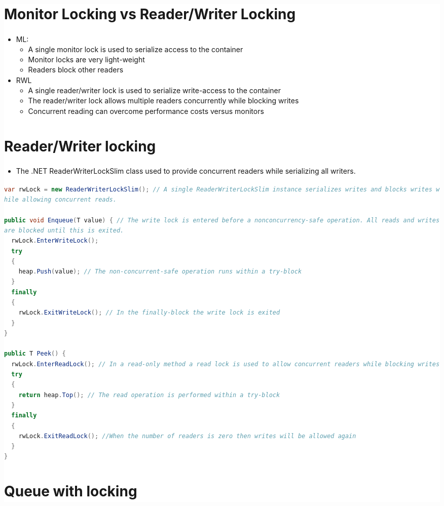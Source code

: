 # Monitor Locking vs Reader/Writer Locking

- ML:
  - A single monitor lock is used to serialize access to the container
  - Monitor locks are very light-weight
  - Readers block other readers
- RWL
  - A single reader/writer lock is used to serialize write-access to the container
  - The reader/writer lock allows multiple readers concurrently while blocking writes
  - Concurrent reading can overcome performance costs versus monitors

# Reader/Writer locking

- The .NET ReaderWriterLockSlim class used to provide concurrent readers while serializing all writers.

```csharp
var rwLock = new ReaderWriterLockSlim(); // A single ReaderWriterLockSlim instance serializes writes and blocks writes while allowing concurrent reads.

public void Enqueue(T value) { // The write lock is entered before a nonconcurrency-safe operation. All reads and writes are blocked until this is exited.
  rwLock.EnterWriteLock();
  try
  {
    heap.Push(value); // The non-concurrent-safe operation runs within a try-block
  }
  finally
  {
    rwLock.ExitWriteLock(); // In the finally-block the write lock is exited
  }
}

public T Peek() {
  rwLock.EnterReadLock(); // In a read-only method a read lock is used to allow concurrent readers while blocking writes
  try
  {
    return heap.Top(); // The read operation is performed within a try-block
  }
  finally
  {
    rwLock.ExitReadLock(); //When the number of readers is zero then writes will be allowed again
  }
}
```

# Queue with locking
